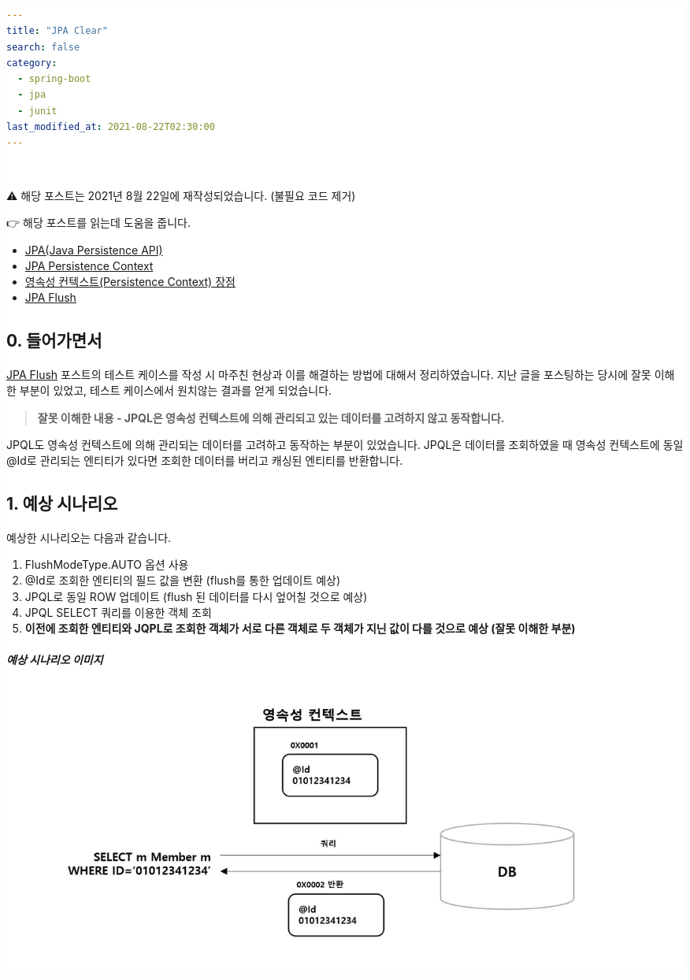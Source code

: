 ```yaml
---
title: "JPA Clear"
search: false
category:
  - spring-boot
  - jpa
  - junit
last_modified_at: 2021-08-22T02:30:00
---
```


<br>

⚠️ 해당 포스트는 2021년 8월 22일에 재작성되었습니다. (불필요 코드 제거)

👉 해당 포스트를 읽는데 도움을 줍니다.
- [JPA(Java Persistence API)][java-persistence-api-link]
- [JPA Persistence Context][jpa-persistence-context-link]
- [영속성 컨텍스트(Persistence Context) 장점][persistence-context-advantages-link]
- [JPA Flush][jpa-flush-link]

## 0. 들어가면서

[JPA Flush][jpa-flush-link] 포스트의 테스트 케이스를 작성 시 마주친 현상과 이를 해결하는 방법에 대해서 정리하였습니다. 
지난 글을 포스팅하는 당시에 잘못 이해한 부분이 있었고, 테스트 케이스에서 원치않는 결과를 얻게 되었습니다. 

> **잘못 이해한 내용 - JPQL은 영속성 컨텍스트에 의해 관리되고 있는 데이터를 고려하지 않고 동작합니다.** 

JPQL도 영속성 컨텍스트에 의해 관리되는 데이터를 고려하고 동작하는 부분이 있었습니다. 
JPQL은 데이터를 조회하였을 때 영속성 컨텍스트에 동일 @Id로 관리되는 엔티티가 있다면 조회한 데이터를 버리고 캐싱된 엔티티를 반환합니다. 

## 1. 예상 시나리오
예상한 시나리오는 다음과 같습니다.
1. FlushModeType.AUTO 옵션 사용
1. @Id로 조회한 엔티티의 필드 값을 변환 (flush를 통한 업데이트 예상)
1. JPQL로 동일 ROW 업데이트 (flush 된 데이터를 다시 엎어칠 것으로 예상)
1. JPQL SELECT 쿼리를 이용한 객체 조회
1. **이전에 조회한 엔티티와 JQPL로 조회한 객체가 서로 다른 객체로 두 객체가 지닌 값이 다를 것으로 예상 (잘못 이해한 부분)**

##### 예상 시나리오 이미지
<p align="center"><img src="/images/jpa-clear-1.JPG" width="750"></p>


[java-persistence-api-link]: https://junhyunny.github.io/spring-boot/jpa/java-persistence-api/
[jpa-persistence-context-link]: https://junhyunny.github.io/spring-boot/jpa/junit/jpa-persistence-context/
[persistence-context-advantages-link]: https://junhyunny.github.io/spring-boot/jpa/junit/persistence-context-advantages/
[jpa-flush-link]: https://junhyunny.github.io/spring-boot/jpa/junit/jpa-flush/